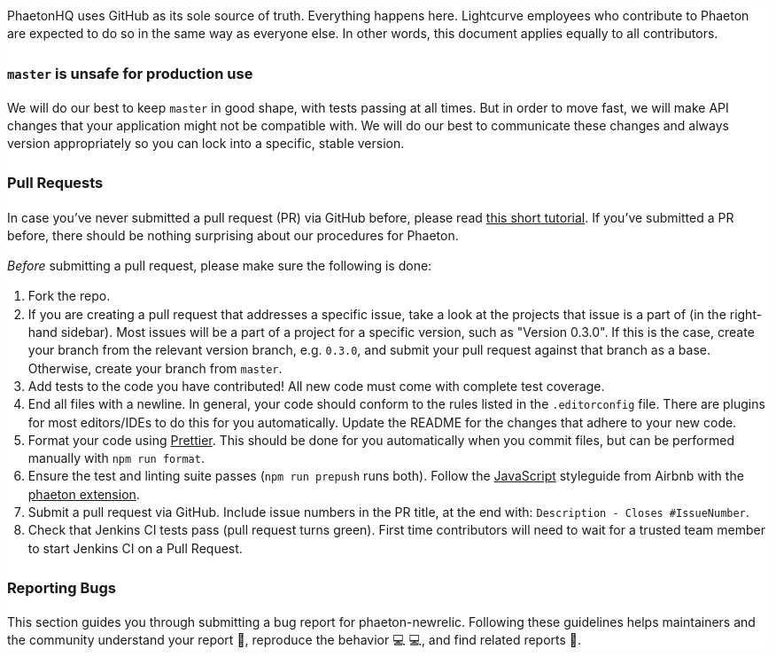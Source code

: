 PhaetonHQ uses GitHub as its sole source of truth. Everything happens here.
Lightcurve employees who contribute to Phaeton are expected to do so in the same
way as everyone else. In other words, this document applies equally to all
contributors.

### `master` is unsafe for production use

We will do our best to keep `master` in good shape, with tests passing at all
times. But in order to move fast, we will make API changes that your application
might not be compatible with. We will do our best to communicate these changes
and always version appropriately so you can lock into a specific, stable
version.

### Pull Requests

In case you’ve never submitted a pull request (PR) via GitHub before, please
read
[this short tutorial](https://help.github.com/articles/creating-a-pull-request).
If you’ve submitted a PR before, there should be nothing surprising about our
procedures for Phaeton.

_Before_ submitting a pull request, please make sure the following is done:

1. Fork the repo.
1. If you are creating a pull request that addresses a specific issue, take a
	look at the projects that issue is a part of (in the right-hand sidebar).
	Most issues will be a part of a project for a specific version, such as
	"Version 0.3.0". If this is the case, create your branch from the relevant
	version branch, e.g. `0.3.0`, and submit your pull request against that
	branch as a base. Otherwise, create your branch from `master`.
1. Add tests to the code you have contributed! All new code must come with
	complete test coverage.
1. End all files with a newline. In general, your code should conform to the
	rules listed in the `.editorconfig` file. There are plugins for most
	editors/IDEs to do this for you automatically. Update the README for the
	changes that adhere to your new code.
1. Format your code using [Prettier](https://prettier.io/). This should be done
	for you automatically when you commit files, but can be performed manually
	with `npm run format`.
1. Ensure the test and linting suite passes (`npm run prepush` runs both).
	Follow the [JavaScript](https://github.com/airbnb/javascript) styleguide from
	Airbnb with the
	[phaeton extension](https://github.com/PhaetonHQ/eslint-config-phaeton-base).
1. Submit a pull request via GitHub. Include issue numbers in the PR title, at
	the end with: `Description - Closes #IssueNumber`.
1. Check that Jenkins CI tests pass (pull request turns green). First time
	contributors will need to wait for a trusted team member to start Jenkins CI
	on a Pull Request.

### Reporting Bugs

This section guides you through submitting a bug report for phaeton-newrelic.
Following these guidelines helps maintainers and the community understand your
report :pencil:, reproduce the behavior :computer: :computer:, and find related
reports :mag_right:.
